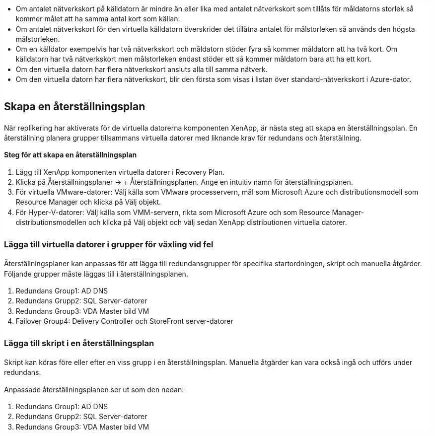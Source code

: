*   Om antalet nätverkskort på källdatorn är mindre än eller lika med antalet nätverkskort som tillåts för måldatorns storlek så kommer målet att ha samma antal kort som källan.
*   Om antalet nätverkskort för den virtuella källdatorn överskrider det tillåtna antalet för målstorleken så används den högsta målstorleken.
* Om en källdator exempelvis har två nätverkskort och måldatorn stöder fyra så kommer måldatorn att ha två kort. Om källdatorn har två nätverkskort men målstorleken endast stöder ett så kommer måldatorn bara att ha ett kort.
*   Om den virtuella datorn har flera nätverkskort ansluts alla till samma nätverk.
*   Om den virtuella datorn har flera nätverkskort, blir den första som visas i listan över standard-nätverkskort i Azure-dator.


## <a name="creating-a-recovery-plan"></a>Skapa en återställningsplan

När replikering har aktiverats för de virtuella datorerna komponenten XenApp, är nästa steg att skapa en återställningsplan.
En återställning planera grupper tillsammans virtuella datorer med liknande krav för redundans och återställning.  

**Steg för att skapa en återställningsplan**

1. Lägg till XenApp komponenten virtuella datorer i Recovery Plan.
2. Klicka på Återställningsplaner -> + Återställningsplanen. Ange en intuitiv namn för återställningsplanen.
3. För virtuella VMware-datorer: Välj källa som VMware processervern, mål som Microsoft Azure och distributionsmodell som Resource Manager och klicka på Välj objekt.
4. För Hyper-V-datorer: Välj källa som VMM-servern, rikta som Microsoft Azure och som Resource Manager-distributionsmodellen och klicka på Välj objekt och välj sedan XenApp distributionen virtuella datorer.

### <a name="adding-virtual-machines-to-failover-groups"></a>Lägga till virtuella datorer i grupper för växling vid fel

Återställningsplaner kan anpassas för att lägga till redundansgrupper för specifika startordningen, skript och manuella åtgärder. Följande grupper måste läggas till i återställningsplanen.

1. Redundans Group1: AD DNS
2. Redundans Grupp2: SQL Server-datorer
2. Redundans Group3: VDA Master bild VM
3. Failover Group4: Delivery Controller och StoreFront server-datorer


### <a name="adding-scripts-to-the-recovery-plan"></a>Lägga till skript i en återställningsplan

Skript kan köras före eller efter en viss grupp i en återställningsplan. Manuella åtgärder kan vara också ingå och utförs under redundans.

Anpassade återställningsplanen ser ut som den nedan:

1. Redundans Group1: AD DNS
2. Redundans Grupp2: SQL Server-datorer
3. Redundans Group3: VDA Master bild VM
